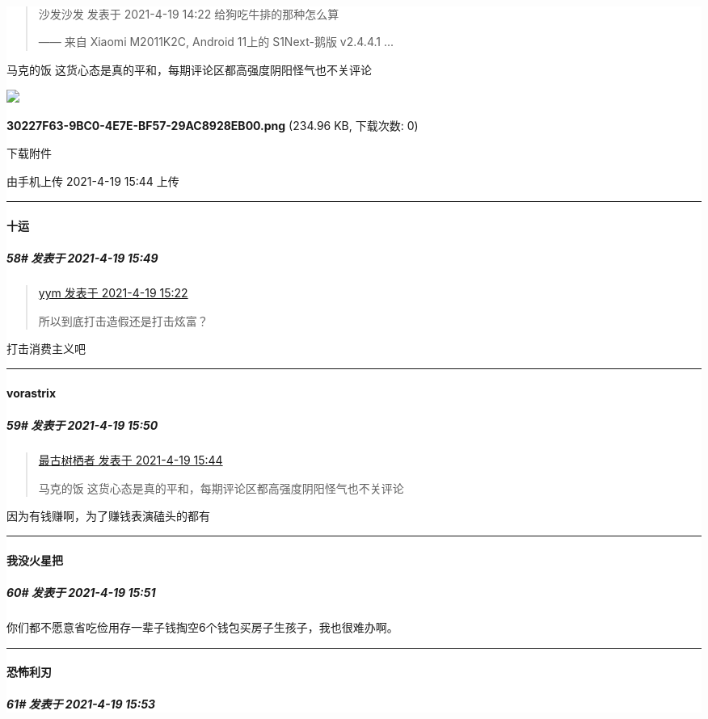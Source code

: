 
<blockquote>沙发沙发 发表于 2021-4-19 14:22
给狗吃牛排的那种怎么算


—— 来自 Xiaomi M2011K2C, Android 11上的 S1Next-鹅版 v2.4.4.1 ...</blockquote>
马克的饭 这货心态是真的平和，每期评论区都高强度阴阳怪气也不关评论


<img src="https://img.saraba1st.com/forum/202104/19/154430ewh0ipjsiahjnchn.png" referrerpolicy="no-referrer">


<strong>30227F63-9BC0-4E7E-BF57-29AC8928EB00.png</strong> (234.96 KB, 下载次数: 0)

下载附件

由手机上传
2021-4-19 15:44 上传


-----

####  十运  
##### 58#       发表于 2021-4-19 15:49


<blockquote><a href="httphttps://bbs.saraba1st.com/2b/forum.php?mod=redirect&amp;goto=findpost&amp;pid=50986946&amp;ptid=1999834" target="_blank">yym 发表于 2021-4-19 15:22</a>

所以到底打击造假还是打击炫富？</blockquote>
打击消费主义吧


-----

####  vorastrix  
##### 59#       发表于 2021-4-19 15:50


<blockquote><a href="httphttps://bbs.saraba1st.com/2b/forum.php?mod=redirect&amp;goto=findpost&amp;pid=50987232&amp;ptid=1999834" target="_blank">最古树栖者 发表于 2021-4-19 15:44</a>

马克的饭 这货心态是真的平和，每期评论区都高强度阴阳怪气也不关评论</blockquote>
因为有钱赚啊，为了赚钱表演磕头的都有


-----

####  我没火星把  
##### 60#       发表于 2021-4-19 15:51


你们都不愿意省吃俭用存一辈子钱掏空6个钱包买房子生孩子，我也很难办啊。




-----

####  恐怖利刃  
##### 61#       发表于 2021-4-19 15:53
